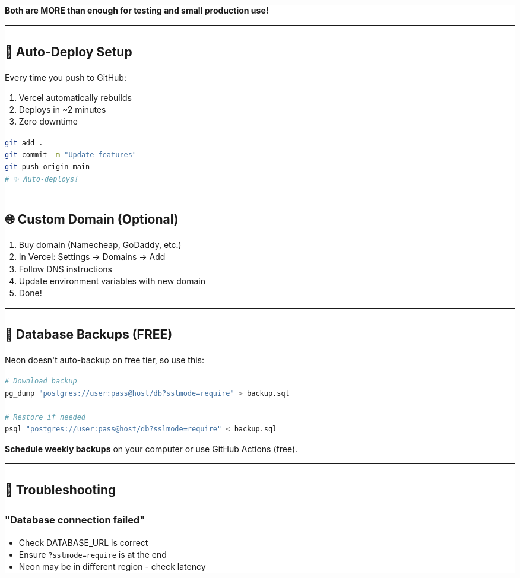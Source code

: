 **Both are MORE than enough for testing and small production use!**

---

## 🔄 Auto-Deploy Setup

Every time you push to GitHub:
1. Vercel automatically rebuilds
2. Deploys in ~2 minutes
3. Zero downtime

```bash
git add .
git commit -m "Update features"
git push origin main
# ✨ Auto-deploys!
```

---

## 🌐 Custom Domain (Optional)

1. Buy domain (Namecheap, GoDaddy, etc.)
2. In Vercel: Settings → Domains → Add
3. Follow DNS instructions
4. Update environment variables with new domain
5. Done!

---

## 💾 Database Backups (FREE)

Neon doesn't auto-backup on free tier, so use this:

```bash
# Download backup
pg_dump "postgres://user:pass@host/db?sslmode=require" > backup.sql

# Restore if needed
psql "postgres://user:pass@host/db?sslmode=require" < backup.sql
```

**Schedule weekly backups** on your computer or use GitHub Actions (free).

---

## 🔧 Troubleshooting

### "Database connection failed"
- Check DATABASE_URL is correct
- Ensure `?sslmode=require` is at the end
- Neon may be in different region - check latency
